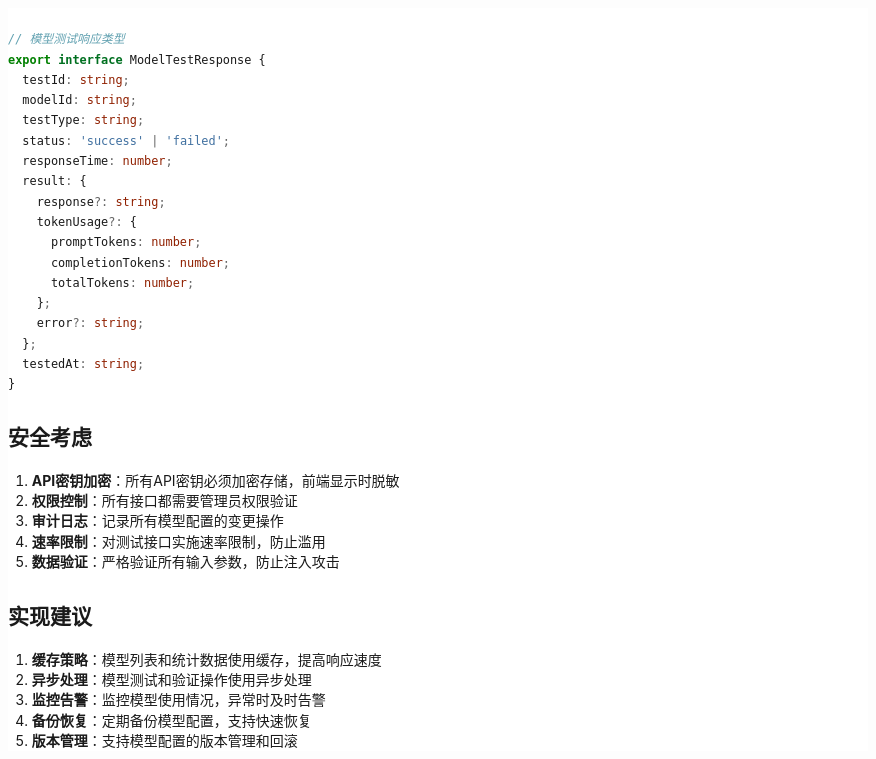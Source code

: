 ```typescript

// 模型测试响应类型
export interface ModelTestResponse {
  testId: string;
  modelId: string;
  testType: string;
  status: 'success' | 'failed';
  responseTime: number;
  result: {
    response?: string;
    tokenUsage?: {
      promptTokens: number;
      completionTokens: number;
      totalTokens: number;
    };
    error?: string;
  };
  testedAt: string;
}
```

## 安全考虑

1. **API密钥加密**：所有API密钥必须加密存储，前端显示时脱敏
2. **权限控制**：所有接口都需要管理员权限验证
3. **审计日志**：记录所有模型配置的变更操作
4. **速率限制**：对测试接口实施速率限制，防止滥用
5. **数据验证**：严格验证所有输入参数，防止注入攻击

## 实现建议

1. **缓存策略**：模型列表和统计数据使用缓存，提高响应速度
2. **异步处理**：模型测试和验证操作使用异步处理
3. **监控告警**：监控模型使用情况，异常时及时告警
4. **备份恢复**：定期备份模型配置，支持快速恢复
5. **版本管理**：支持模型配置的版本管理和回滚
